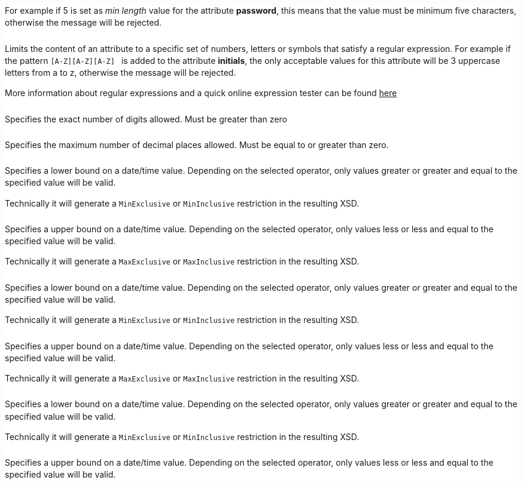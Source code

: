 For example if 5  is set as <i> min length</i> value for the attribute <b>password</b>, this means that  the value must be minimum five characters,  otherwise the message will be rejected.

### 
Limits the content of an attribute to a specific set of numbers, letters or symbols that satisfy a regular expression. For example if the pattern <code>[A-Z][A-Z][A-Z] </code> is added to the attribute <b>initials</b>, the only acceptable values for this attribute will be 3 uppercase letters from a to z,  otherwise the message will be rejected.

More information about regular expressions and a quick online expression tester can be found
<a href="https://regexr.com/" target="_blank">here</a>


### 
Specifies the exact number of digits allowed. Must be greater than zero

### 
Specifies the maximum number of decimal places allowed. Must be equal to or greater than zero. 
 

### 
Specifies a lower bound on a date/time value. Depending on the selected operator, only values greater or greater and equal to the specified value will be valid. 

Technically it will generate a <code>MinExclusive</code> or <code>MinInclusive</code> restriction in the resulting XSD.

### 
Specifies a upper bound on a date/time value.  Depending on the selected operator, only values less or less and equal to the specified value will be valid. 

Technically it will generate a <code>MaxExclusive</code> or <code>MaxInclusive</code> restriction in the resulting XSD.

### 
Specifies a lower bound on a date/time value. Depending on the selected operator, only values greater or greater and equal to the specified value will be valid. 

Technically it will generate a <code>MinExclusive</code> or <code>MinInclusive</code> restriction in the resulting XSD.

### 
Specifies a upper bound on a date/time value.  Depending on the selected operator, only values less or less and equal to the specified value will be valid. 

Technically it will generate a <code>MaxExclusive</code> or <code>MaxInclusive</code> restriction in the resulting XSD.

### 
Specifies a lower bound on a date/time value. Depending on the selected operator, only values greater or greater and equal to the specified value will be valid. 

Technically it will generate a <code>MinExclusive</code> or <code>MinInclusive</code> restriction in the resulting XSD.

### 
Specifies a upper bound on a date/time value.  Depending on the selected operator, only values less or less and equal to the specified value will be valid. 
